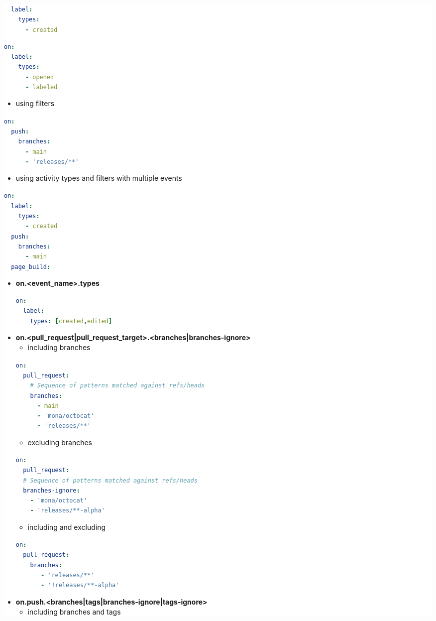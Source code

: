   ```yml
    label:
      types:
        - created
  ```
  ```yml
  on:
    label:
      types:
        - opened
        - labeled
  ```
  - using filters
  ```yml
  on:
    push:
      branches:
        - main
        - 'releases/**'
  ```
  - using activity types and filters with multiple events
  ```yml
  on:
    label:
      types:
        - created
    push:
      branches:
        - main
    page_build:
  ```
- **on.<event_name>.types**
  ```yml
  on:
    label:
      types: [created,edited]
  ```
- **on.<pull_request|pull_request_target>.<branches|branches-ignore>**
  - including branches
  ```yml
  on:
    pull_request:
      # Sequence of patterns matched against refs/heads
      branches:
        - main
        - 'mona/octocat'
        - 'releases/**'
  ```
  - excluding branches
  ```yml
  on:
    pull_request:
    # Sequence of patterns matched against refs/heads
    branches-ignore:
      - 'mona/octocat'
      - 'releases/**-alpha' 
  ```
  - including and excluding
  ```yml
  on:
    pull_request:
      branches:
         - 'releases/**'
         - '!releases/**-alpha'
  ```
- **on.push.<branches|tags|branches-ignore|tags-ignore>**
  - including branches and tags 

[^1]: [Workflows][#workflows]
[^2]: [Events][#events]
[^3]: [Jobs][#jobs]
[^4]: [Actions][#actions]
[^5]: [Runners][#runners]
[^6]: [Basics][#Basics]
[^7]: [Triggers][#triggers]
[^8]: [Examples][#examples]
[^9]: [Syntax][#syntax]